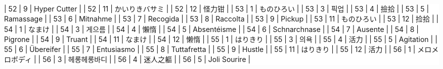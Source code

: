 | 52         | 9                 | Hyper Cutter     |
| 52         | 11                | かいりきバサミ          |
| 52         | 12                | 怪力钳              |
| 53         | 1                 | ものひろい            |
| 53         | 3                 | 픽업               |
| 53         | 4                 | 撿拾               |
| 53         | 5                 | Ramassage        |
| 53         | 6                 | Mitnahme         |
| 53         | 7                 | Recogida         |
| 53         | 8                 | Raccolta         |
| 53         | 9                 | Pickup           |
| 53         | 11                | ものひろい            |
| 53         | 12                | 捡拾               |
| 54         | 1                 | なまけ              |
| 54         | 3                 | 게으름              |
| 54         | 4                 | 懶惰               |
| 54         | 5                 | Absentéisme      |
| 54         | 6                 | Schnarchnase     |
| 54         | 7                 | Ausente          |
| 54         | 8                 | Pigrone          |
| 54         | 9                 | Truant           |
| 54         | 11                | なまけ              |
| 54         | 12                | 懒惰               |
| 55         | 1                 | はりきり             |
| 55         | 3                 | 의욕               |
| 55         | 4                 | 活力               |
| 55         | 5                 | Agitation        |
| 55         | 6                 | Übereifer        |
| 55         | 7                 | Entusiasmo       |
| 55         | 8                 | Tuttafretta      |
| 55         | 9                 | Hustle           |
| 55         | 11                | はりきり             |
| 55         | 12                | 活力               |
| 56         | 1                 | メロメロボディ          |
| 56         | 3                 | 헤롱헤롱바디           |
| 56         | 4                 | 迷人之軀             |
| 56         | 5                 | Joli Sourire     |